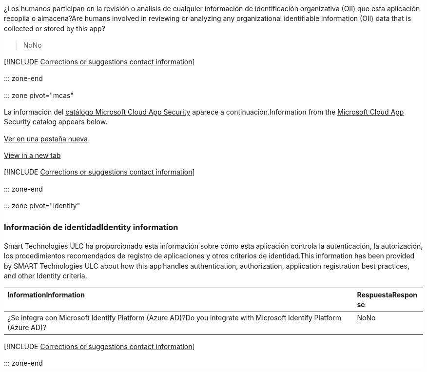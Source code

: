 <span data-ttu-id="92b89-162">¿Los humanos participan en la revisión o análisis de cualquier información de identificación organizativa (OII) que esta aplicación recopila o almacena?</span><span class="sxs-lookup"><span data-stu-id="92b89-162">Are humans involved in reviewing or analyzing any organizational identifiable information (OII) data that is collected or stored by this app?</span></span>

><span data-ttu-id="92b89-163">No</span><span class="sxs-lookup"><span data-stu-id="92b89-163">No</span></span>

[!INCLUDE [Corrections or suggestions contact information](../includes/corrections-or-suggestions.md)]

::: zone-end

::: zone pivot="mcas"

<span data-ttu-id="92b89-164">La información del [catálogo Microsoft Cloud App Security](https://www.microsoft.com/enterprise-mobility-security/cloud-app-security) aparece a continuación.</span><span class="sxs-lookup"><span data-stu-id="92b89-164">Information from the [Microsoft Cloud App Security](https://www.microsoft.com/enterprise-mobility-security/cloud-app-security) catalog appears below.</span></span>

<iframe height='1020' title='<span data-ttu-id="92b89-165">Microsoft Cloud App Security Información</span><span class="sxs-lookup"><span data-stu-id="92b89-165">Microsoft Cloud App Security Information</span></span>' src='https://appmcasinfoprod.azurewebsites.net/#/dashboard/37582' frameborder='no' style='width: 100%;'></iframe><span data-ttu-id="92b89-166">

<a href="https://appmcasinfoprod.azurewebsites.net/#/dashboard/37582" target="_blank">Ver en una pestaña nueva</a></span><span class="sxs-lookup"><span data-stu-id="92b89-166">

<a href="https://appmcasinfoprod.azurewebsites.net/#/dashboard/37582" target="_blank">View in a new tab</a></span></span>

[!INCLUDE [Corrections or suggestions contact information](../includes/corrections-or-suggestions.md)]

::: zone-end

::: zone pivot="identity"

### <a name="identity-information"></a><span data-ttu-id="92b89-167">Información de identidad</span><span class="sxs-lookup"><span data-stu-id="92b89-167">Identity information</span></span>

<span data-ttu-id="92b89-168">Smart Technologies ULC ha proporcionado esta información sobre cómo esta aplicación controla la autenticación, la autorización, los procedimientos recomendados de registro de aplicaciones y otros criterios de identidad.</span><span class="sxs-lookup"><span data-stu-id="92b89-168">This information has been provided by SMART Technologies ULC about how this app handles authentication, authorization, application registration best practices, and other Identity criteria.</span></span>

| <span data-ttu-id="92b89-169">**Information**</span><span class="sxs-lookup"><span data-stu-id="92b89-169">**Information**</span></span> | <span data-ttu-id="92b89-170">**Respuesta**</span><span class="sxs-lookup"><span data-stu-id="92b89-170">**Response**</span></span> |
|:----------------|:-------------|
| <span data-ttu-id="92b89-171">¿Se integra con Microsoft Identify Platform (Azure AD)?</span><span class="sxs-lookup"><span data-stu-id="92b89-171">Do you integrate with Microsoft Identify Platform (Azure AD)?</span></span>  | <span data-ttu-id="92b89-172">No</span><span class="sxs-lookup"><span data-stu-id="92b89-172">No</span></span> |

[!INCLUDE [Corrections or suggestions contact information](../includes/corrections-or-suggestions.md)]

::: zone-end
